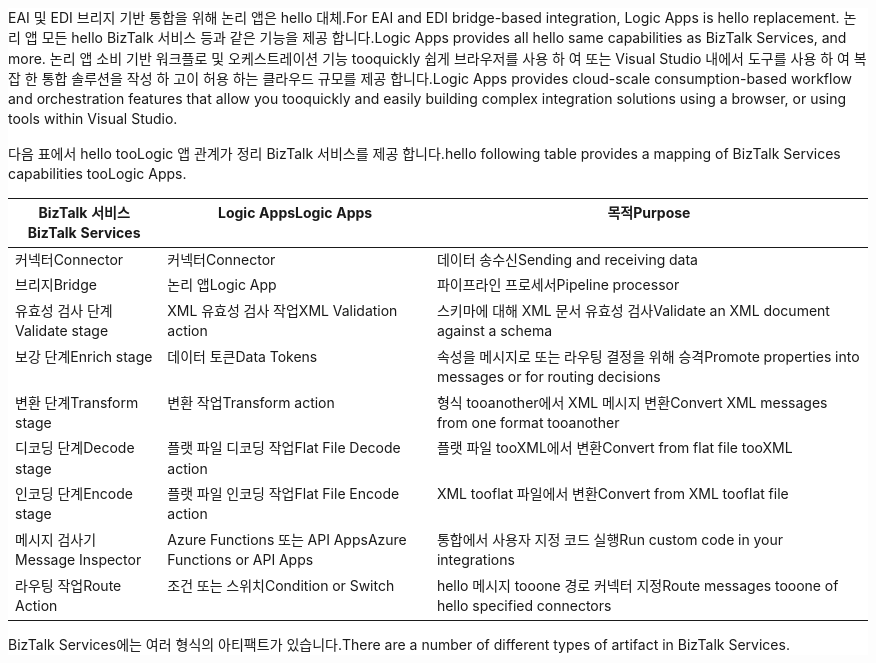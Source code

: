
<span data-ttu-id="47ba0-115">EAI 및 EDI 브리지 기반 통합을 위해 논리 앱은 hello 대체.</span><span class="sxs-lookup"><span data-stu-id="47ba0-115">For EAI and EDI bridge-based integration, Logic Apps is hello replacement.</span></span> <span data-ttu-id="47ba0-116">논리 앱 모든 hello BizTalk 서비스 등과 같은 기능을 제공 합니다.</span><span class="sxs-lookup"><span data-stu-id="47ba0-116">Logic Apps provides all hello same capabilities as BizTalk Services, and more.</span></span> <span data-ttu-id="47ba0-117">논리 앱 소비 기반 워크플로 및 오케스트레이션 기능 tooquickly 쉽게 브라우저를 사용 하 여 또는 Visual Studio 내에서 도구를 사용 하 여 복잡 한 통합 솔루션을 작성 하 고이 허용 하는 클라우드 규모를 제공 합니다.</span><span class="sxs-lookup"><span data-stu-id="47ba0-117">Logic Apps provides cloud-scale consumption-based workflow and orchestration features that allow you tooquickly and easily building complex integration solutions using a browser, or using tools within Visual Studio.</span></span>

<span data-ttu-id="47ba0-118">다음 표에서 hello tooLogic 앱 관계가 정리 BizTalk 서비스를 제공 합니다.</span><span class="sxs-lookup"><span data-stu-id="47ba0-118">hello following table provides a mapping of BizTalk Services capabilities tooLogic Apps.</span></span>

| <span data-ttu-id="47ba0-119">BizTalk 서비스</span><span class="sxs-lookup"><span data-stu-id="47ba0-119">BizTalk Services</span></span>   | <span data-ttu-id="47ba0-120">Logic Apps</span><span class="sxs-lookup"><span data-stu-id="47ba0-120">Logic Apps</span></span>            | <span data-ttu-id="47ba0-121">목적</span><span class="sxs-lookup"><span data-stu-id="47ba0-121">Purpose</span></span>                  |
| ------------------ | --------------------- | ---------------------------- |
| <span data-ttu-id="47ba0-122">커넥터</span><span class="sxs-lookup"><span data-stu-id="47ba0-122">Connector</span></span>          | <span data-ttu-id="47ba0-123">커넥터</span><span class="sxs-lookup"><span data-stu-id="47ba0-123">Connector</span></span>             | <span data-ttu-id="47ba0-124">데이터 송수신</span><span class="sxs-lookup"><span data-stu-id="47ba0-124">Sending and receiving data</span></span>   |
| <span data-ttu-id="47ba0-125">브리지</span><span class="sxs-lookup"><span data-stu-id="47ba0-125">Bridge</span></span>             | <span data-ttu-id="47ba0-126">논리 앱</span><span class="sxs-lookup"><span data-stu-id="47ba0-126">Logic App</span></span>             | <span data-ttu-id="47ba0-127">파이프라인 프로세서</span><span class="sxs-lookup"><span data-stu-id="47ba0-127">Pipeline processor</span></span>           |
| <span data-ttu-id="47ba0-128">유효성 검사 단계</span><span class="sxs-lookup"><span data-stu-id="47ba0-128">Validate stage</span></span>     | <span data-ttu-id="47ba0-129">XML 유효성 검사 작업</span><span class="sxs-lookup"><span data-stu-id="47ba0-129">XML Validation action</span></span>      | <span data-ttu-id="47ba0-130">스키마에 대해 XML 문서 유효성 검사</span><span class="sxs-lookup"><span data-stu-id="47ba0-130">Validate an XML document against a schema</span></span>             |
| <span data-ttu-id="47ba0-131">보강 단계</span><span class="sxs-lookup"><span data-stu-id="47ba0-131">Enrich stage</span></span>       | <span data-ttu-id="47ba0-132">데이터 토큰</span><span class="sxs-lookup"><span data-stu-id="47ba0-132">Data Tokens</span></span>      | <span data-ttu-id="47ba0-133">속성을 메시지로 또는 라우팅 결정을 위해 승격</span><span class="sxs-lookup"><span data-stu-id="47ba0-133">Promote properties into messages or for routing decisions</span></span>             |
| <span data-ttu-id="47ba0-134">변환 단계</span><span class="sxs-lookup"><span data-stu-id="47ba0-134">Transform stage</span></span>    | <span data-ttu-id="47ba0-135">변환 작업</span><span class="sxs-lookup"><span data-stu-id="47ba0-135">Transform action</span></span>      | <span data-ttu-id="47ba0-136">형식 tooanother에서 XML 메시지 변환</span><span class="sxs-lookup"><span data-stu-id="47ba0-136">Convert XML messages from one format tooanother</span></span>             |
| <span data-ttu-id="47ba0-137">디코딩 단계</span><span class="sxs-lookup"><span data-stu-id="47ba0-137">Decode stage</span></span>       | <span data-ttu-id="47ba0-138">플랫 파일 디코딩 작업</span><span class="sxs-lookup"><span data-stu-id="47ba0-138">Flat File Decode action</span></span>      | <span data-ttu-id="47ba0-139">플랫 파일 tooXML에서 변환</span><span class="sxs-lookup"><span data-stu-id="47ba0-139">Convert from flat file tooXML</span></span>             |
| <span data-ttu-id="47ba0-140">인코딩 단계</span><span class="sxs-lookup"><span data-stu-id="47ba0-140">Encode stage</span></span>       |  <span data-ttu-id="47ba0-141">플랫 파일 인코딩 작업</span><span class="sxs-lookup"><span data-stu-id="47ba0-141">Flat File Encode action</span></span>      | <span data-ttu-id="47ba0-142">XML tooflat 파일에서 변환</span><span class="sxs-lookup"><span data-stu-id="47ba0-142">Convert from XML tooflat file</span></span>             |
| <span data-ttu-id="47ba0-143">메시지 검사기</span><span class="sxs-lookup"><span data-stu-id="47ba0-143">Message Inspector</span></span>       |  <span data-ttu-id="47ba0-144">Azure Functions 또는 API Apps</span><span class="sxs-lookup"><span data-stu-id="47ba0-144">Azure Functions or API Apps</span></span>      | <span data-ttu-id="47ba0-145">통합에서 사용자 지정 코드 실행</span><span class="sxs-lookup"><span data-stu-id="47ba0-145">Run custom code in your integrations</span></span>             |
| <span data-ttu-id="47ba0-146">라우팅 작업</span><span class="sxs-lookup"><span data-stu-id="47ba0-146">Route Action</span></span>      |  <span data-ttu-id="47ba0-147">조건 또는 스위치</span><span class="sxs-lookup"><span data-stu-id="47ba0-147">Condition or Switch</span></span>      | <span data-ttu-id="47ba0-148">hello 메시지 tooone 경로 커넥터 지정</span><span class="sxs-lookup"><span data-stu-id="47ba0-148">Route messages tooone of hello specified connectors</span></span>             |

<span data-ttu-id="47ba0-149">BizTalk Services에는 여러 형식의 아티팩트가 있습니다.</span><span class="sxs-lookup"><span data-stu-id="47ba0-149">There are a number of different types of artifact in BizTalk Services.</span></span>

